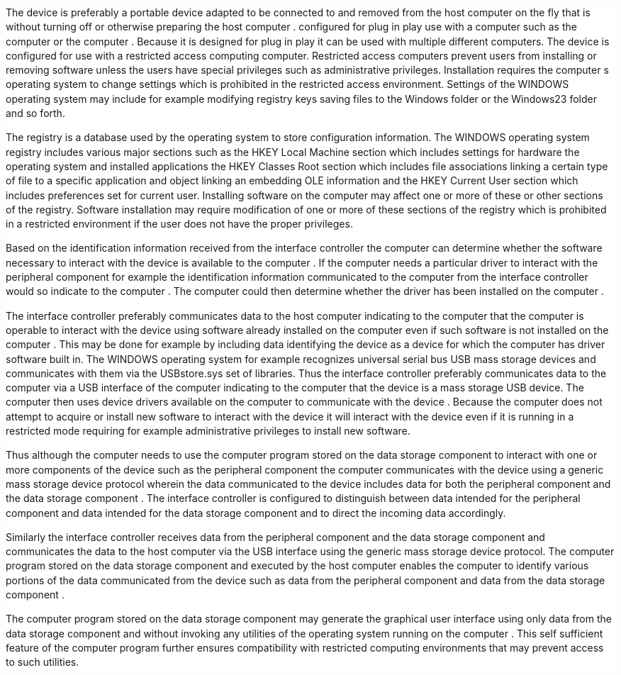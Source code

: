 The device is preferably a portable device adapted to be connected to and removed from the host computer on the fly that is without turning off or otherwise preparing the host computer . configured for plug in play use with a computer such as the computer or the computer . Because it is designed for plug in play it can be used with multiple different computers. The device is configured for use with a restricted access computing computer. Restricted access computers prevent users from installing or removing software unless the users have special privileges such as administrative privileges. Installation requires the computer s operating system to change settings which is prohibited in the restricted access environment. Settings of the WINDOWS operating system may include for example modifying registry keys saving files to the Windows folder or the Windows23 folder and so forth.

The registry is a database used by the operating system to store configuration information. The WINDOWS operating system registry includes various major sections such as the HKEY Local Machine section which includes settings for hardware the operating system and installed applications the HKEY Classes Root section which includes file associations linking a certain type of file to a specific application and object linking an embedding OLE information and the HKEY Current User section which includes preferences set for current user. Installing software on the computer may affect one or more of these or other sections of the registry. Software installation may require modification of one or more of these sections of the registry which is prohibited in a restricted environment if the user does not have the proper privileges.

Based on the identification information received from the interface controller the computer can determine whether the software necessary to interact with the device is available to the computer . If the computer needs a particular driver to interact with the peripheral component for example the identification information communicated to the computer from the interface controller would so indicate to the computer . The computer could then determine whether the driver has been installed on the computer .

The interface controller preferably communicates data to the host computer indicating to the computer that the computer is operable to interact with the device using software already installed on the computer even if such software is not installed on the computer . This may be done for example by including data identifying the device as a device for which the computer has driver software built in. The WINDOWS operating system for example recognizes universal serial bus USB mass storage devices and communicates with them via the USBstore.sys set of libraries. Thus the interface controller preferably communicates data to the computer via a USB interface of the computer indicating to the computer that the device is a mass storage USB device. The computer then uses device drivers available on the computer to communicate with the device . Because the computer does not attempt to acquire or install new software to interact with the device it will interact with the device even if it is running in a restricted mode requiring for example administrative privileges to install new software.

Thus although the computer needs to use the computer program stored on the data storage component to interact with one or more components of the device such as the peripheral component the computer communicates with the device using a generic mass storage device protocol wherein the data communicated to the device includes data for both the peripheral component and the data storage component . The interface controller is configured to distinguish between data intended for the peripheral component and data intended for the data storage component and to direct the incoming data accordingly.

Similarly the interface controller receives data from the peripheral component and the data storage component and communicates the data to the host computer via the USB interface using the generic mass storage device protocol. The computer program stored on the data storage component and executed by the host computer enables the computer to identify various portions of the data communicated from the device such as data from the peripheral component and data from the data storage component .

The computer program stored on the data storage component may generate the graphical user interface using only data from the data storage component and without invoking any utilities of the operating system running on the computer . This self sufficient feature of the computer program further ensures compatibility with restricted computing environments that may prevent access to such utilities.
